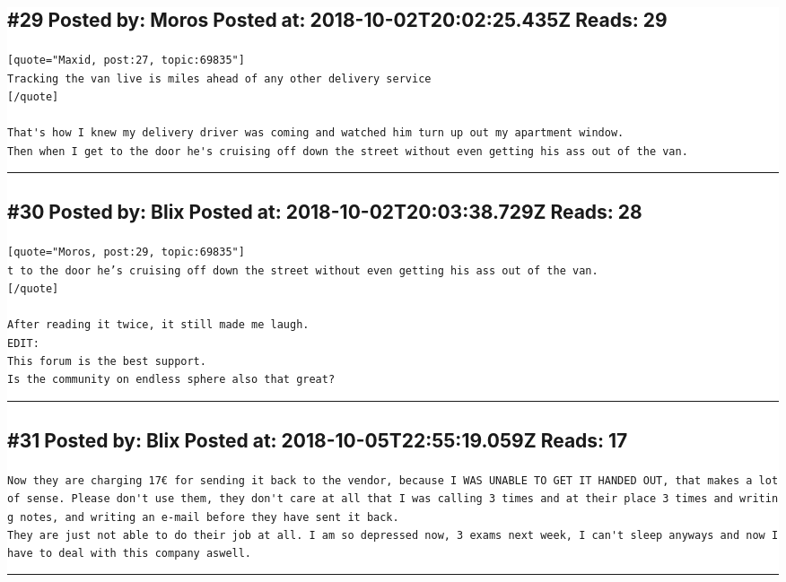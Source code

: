 ## \#29 Posted by: Moros Posted at: 2018-10-02T20:02:25.435Z Reads: 29

```
[quote="Maxid, post:27, topic:69835"]
Tracking the van live is miles ahead of any other delivery service
[/quote]

That's how I knew my delivery driver was coming and watched him turn up out my apartment window. 
Then when I get to the door he's cruising off down the street without even getting his ass out of the van.
```

---
## \#30 Posted by: Blix Posted at: 2018-10-02T20:03:38.729Z Reads: 28

```
[quote="Moros, post:29, topic:69835"]
t to the door he’s cruising off down the street without even getting his ass out of the van.
[/quote]

After reading it twice, it still made me laugh.
EDIT:
This forum is the best support.
Is the community on endless sphere also that great?
```

---
## \#31 Posted by: Blix Posted at: 2018-10-05T22:55:19.059Z Reads: 17

```
Now they are charging 17€ for sending it back to the vendor, because I WAS UNABLE TO GET IT HANDED OUT, that makes a lot of sense. Please don't use them, they don't care at all that I was calling 3 times and at their place 3 times and writing notes, and writing an e-mail before they have sent it back.
They are just not able to do their job at all. I am so depressed now, 3 exams next week, I can't sleep anyways and now I have to deal with this company aswell.
```

---
